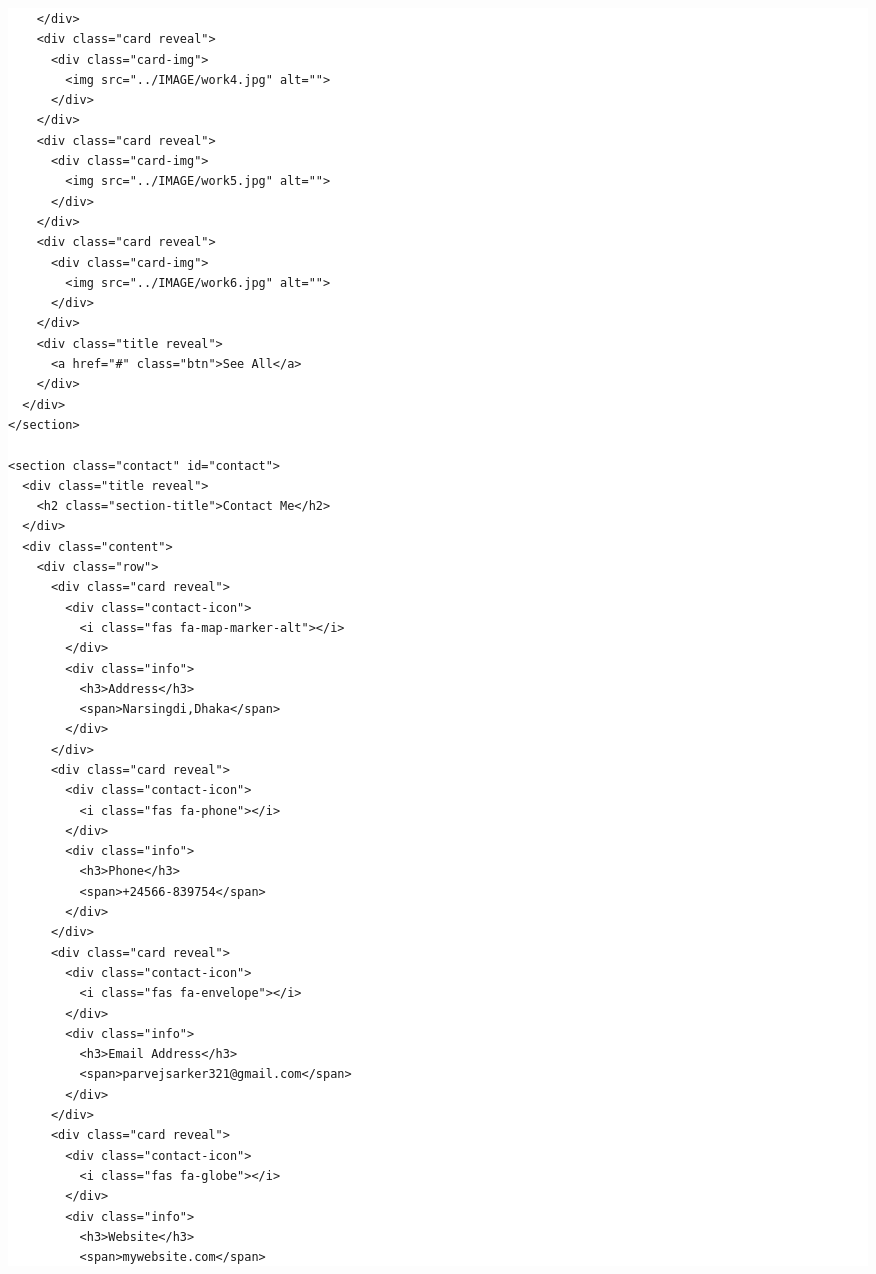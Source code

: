         </div>
        <div class="card reveal">
          <div class="card-img">
            <img src="../IMAGE/work4.jpg" alt="">
          </div>
        </div>
        <div class="card reveal">
          <div class="card-img">
            <img src="../IMAGE/work5.jpg" alt="">
          </div>
        </div>
        <div class="card reveal">
          <div class="card-img">
            <img src="../IMAGE/work6.jpg" alt="">
          </div>
        </div>
        <div class="title reveal">
          <a href="#" class="btn">See All</a>
        </div>
      </div>
    </section>

    <section class="contact" id="contact">
      <div class="title reveal">
        <h2 class="section-title">Contact Me</h2>
      </div>
      <div class="content">
        <div class="row">
          <div class="card reveal">
            <div class="contact-icon">
              <i class="fas fa-map-marker-alt"></i>
            </div>
            <div class="info">
              <h3>Address</h3>
              <span>Narsingdi,Dhaka</span>
            </div>
          </div>
          <div class="card reveal">
            <div class="contact-icon">
              <i class="fas fa-phone"></i>
            </div>
            <div class="info">
              <h3>Phone</h3>
              <span>+24566-839754</span>
            </div>
          </div>
          <div class="card reveal">
            <div class="contact-icon">
              <i class="fas fa-envelope"></i>
            </div>
            <div class="info">
              <h3>Email Address</h3>
              <span>parvejsarker321@gmail.com</span>
            </div>
          </div>
          <div class="card reveal">
            <div class="contact-icon">
              <i class="fas fa-globe"></i>
            </div>
            <div class="info">
              <h3>Website</h3>
              <span>mywebsite.com</span>